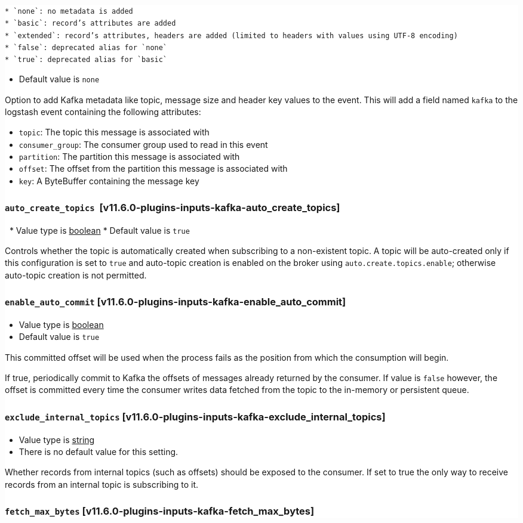     * `none`: no metadata is added
    * `basic`: record’s attributes are added
    * `extended`: record’s attributes, headers are added (limited to headers with values using UTF-8 encoding)
    * `false`: deprecated alias for `none`
    * `true`: deprecated alias for `basic`

* Default value is `none`

Option to add Kafka metadata like topic, message size and header key values to the event. This will add a field named `kafka` to the logstash event containing the following attributes:

* `topic`: The topic this message is associated with
* `consumer_group`: The consumer group used to read in this event
* `partition`: The partition this message is associated with
* `offset`: The offset from the partition this message is associated with
* `key`: A ByteBuffer containing the message key


### `auto_create_topics`  [v11.6.0-plugins-inputs-kafka-auto_create_topics]

  * Value type is [boolean](logstash://reference/configuration-file-structure.md#boolean) * Default value is `true`

Controls whether the topic is automatically created when subscribing to a non-existent topic. A topic will be auto-created only if this configuration is set to `true` and auto-topic creation is enabled on the broker using `auto.create.topics.enable`; otherwise auto-topic creation is not permitted. 


### `enable_auto_commit` [v11.6.0-plugins-inputs-kafka-enable_auto_commit]

* Value type is [boolean](logstash://reference/configuration-file-structure.md#boolean)
* Default value is `true`

This committed offset will be used when the process fails as the position from which the consumption will begin.

If true, periodically commit to Kafka the offsets of messages already returned by the consumer. If value is `false` however, the offset is committed every time the consumer writes data fetched from the topic to the in-memory or persistent queue.


### `exclude_internal_topics` [v11.6.0-plugins-inputs-kafka-exclude_internal_topics]

* Value type is [string](logstash://reference/configuration-file-structure.md#string)
* There is no default value for this setting.

Whether records from internal topics (such as offsets) should be exposed to the consumer. If set to true the only way to receive records from an internal topic is subscribing to it.


### `fetch_max_bytes` [v11.6.0-plugins-inputs-kafka-fetch_max_bytes]
